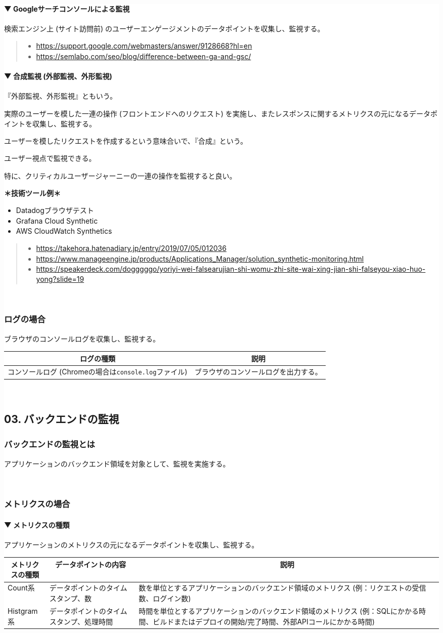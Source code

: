 #### ▼ Googleサーチコンソールによる監視

検索エンジン上 (サイト訪問前) のユーザーエンゲージメントのデータポイントを収集し、監視する。

> - https://support.google.com/webmasters/answer/9128668?hl=en
> - https://semlabo.com/seo/blog/difference-between-ga-and-gsc/

#### ▼ 合成監視 (外部監視、外形監視)

『外部監視、外形監視』ともいう。

実際のユーザーを模した一連の操作 (フロントエンドへのリクエスト) を実施し、またレスポンスに関するメトリクスの元になるデータポイントを収集し、監視する。

ユーザーを模したリクエストを作成するという意味合いで、『合成』という。

ユーザー視点で監視できる。

特に、クリティカルユーザージャーニーの一連の操作を監視すると良い。

**＊技術ツール例＊**

- Datadogブラウザテスト
- Grafana Cloud Synthetic
- AWS CloudWatch Synthetics

> - https://takehora.hatenadiary.jp/entry/2019/07/05/012036
> - https://www.manageengine.jp/products/Applications_Manager/solution_synthetic-monitoring.html
> - https://speakerdeck.com/dogggggo/yoriyi-wei-falsearujian-shi-womu-zhi-site-wai-xing-jian-shi-falseyou-xiao-huo-yong?slide=19

<br>

### ログの場合

ブラウザのコンソールログを収集し、監視する。

| ログの種類                                           | 説明                                 |
| ---------------------------------------------------- | ------------------------------------ |
| コンソールログ (Chromeの場合は`console.log`ファイル) | ブラウザのコンソールログを出力する。 |

<br>

## 03. バックエンドの監視

### バックエンドの監視とは

アプリケーションのバックエンド領域を対象として、監視を実施する。

<br>

### メトリクスの場合

#### ▼ メトリクスの種類

アプリケーションのメトリクスの元になるデータポイントを収集し、監視する。

| メトリクスの種類 | データポイントの内容                     | 説明                                                                                                                                                 |
| ---------------- | ---------------------------------------- | ---------------------------------------------------------------------------------------------------------------------------------------------------- |
| Count系          | データポイントのタイムスタンプ、数       | 数を単位とするアプリケーションのバックエンド領域のメトリクス (例：リクエストの受信数、ログイン数)                                                    |
| Histgram系       | データポイントのタイムスタンプ、処理時間 | 時間を単位とするアプリケーションのバックエンド領域のメトリクス (例：SQLにかかる時間、ビルドまたはデプロイの開始/完了時間、外部APIコールにかかる時間) |
